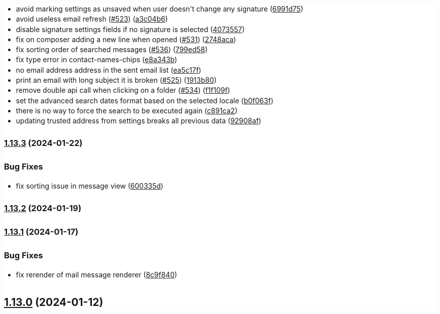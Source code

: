 * avoid marking settings as unsaved when user doesn't change any signature ([6991d75](https://github.com/zextras/carbonio-mails-ui/commit/6991d75e0eb24eb5d57b38c4f997bf700df1de03))
* avoid useless email refresh ([#523](https://github.com/zextras/carbonio-mails-ui/issues/523)) ([a3c04b6](https://github.com/zextras/carbonio-mails-ui/commit/a3c04b6757c1050c10c30069a835683e61e8de8b))
* disable signature settings fields if no signature is selected ([4073557](https://github.com/zextras/carbonio-mails-ui/commit/40735578c695b84f8fc074e6efc3e83cfcbd2ef9))
* fix on composer adding a new line when opened ([#531](https://github.com/zextras/carbonio-mails-ui/issues/531)) ([2748aca](https://github.com/zextras/carbonio-mails-ui/commit/2748aca7776ba5cad54402fa93e355799f1c048c))
* fix sorting order of searched messages ([#536](https://github.com/zextras/carbonio-mails-ui/issues/536)) ([799ed58](https://github.com/zextras/carbonio-mails-ui/commit/799ed58d952febb454039d8381440c338f7139c6))
* fix type error in contact-names-chips ([e8a343b](https://github.com/zextras/carbonio-mails-ui/commit/e8a343b472ce8ac579c21a36d807327c1157f9d7))
* no email address address in the sent email list ([ea5c17f](https://github.com/zextras/carbonio-mails-ui/commit/ea5c17f2e5069ed33f8b8251a3c33aeddcc19d6c))
* print an email with long subject it is broken ([#525](https://github.com/zextras/carbonio-mails-ui/issues/525)) ([1913b80](https://github.com/zextras/carbonio-mails-ui/commit/1913b8063bb5f57f113fdfe3885094bb984f394b))
* remove double api call when clicking on a folder ([#534](https://github.com/zextras/carbonio-mails-ui/issues/534)) ([f1f109f](https://github.com/zextras/carbonio-mails-ui/commit/f1f109fefd6d7ad46fbdb98a8ae6bd56e900e8ce))
* set the advanced search dates format based on the selected locale ([b0f063f](https://github.com/zextras/carbonio-mails-ui/commit/b0f063f13ae18fc4b5629d6b14f532c93cf69017))
* there is no way to force the search to be executed again ([c891ca2](https://github.com/zextras/carbonio-mails-ui/commit/c891ca2326d86b410d2ddd21c4210836e15005a8))
* updating trusted address from settings breaks all previous data ([92908af](https://github.com/zextras/carbonio-mails-ui/commit/92908af733c96f60c6f121e532f9e85db6f5648d))

### [1.13.3](https://github.com/zextras/carbonio-mails-ui/compare/v1.13.2...v1.13.3) (2024-01-22)


### Bug Fixes

* fix sorting issue in message view ([600335d](https://github.com/zextras/carbonio-mails-ui/commit/600335d51a7118d1afd3171e11ae8bea08ef7009))

### [1.13.2](https://github.com/zextras/carbonio-mails-ui/compare/v1.13.1...v1.13.2) (2024-01-19)

### [1.13.1](https://github.com/zextras/carbonio-mails-ui/compare/v1.13.0...v1.13.1) (2024-01-17)


### Bug Fixes

* fix rerender of mail message renderer ([8c9f840](https://github.com/zextras/carbonio-mails-ui/commit/8c9f840e9cd5fcb2a73cc986a8eb58474fd02b9a))

## [1.13.0](https://github.com/zextras/carbonio-mails-ui/compare/v1.12.0...v1.13.0) (2024-01-12)

